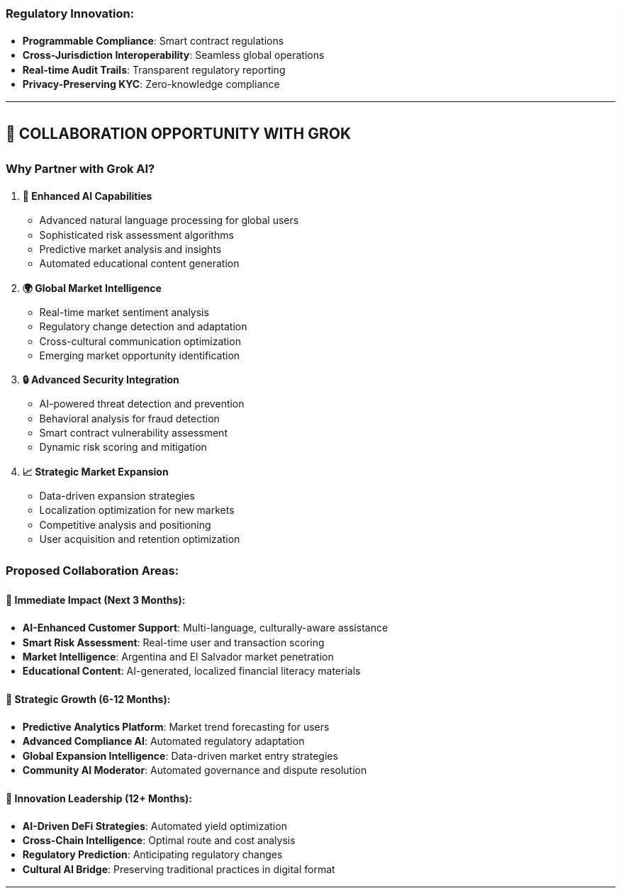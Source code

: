 ### **Regulatory Innovation:**
- **Programmable Compliance**: Smart contract regulations
- **Cross-Jurisdiction Interoperability**: Seamless global operations
- **Real-time Audit Trails**: Transparent regulatory reporting
- **Privacy-Preserving KYC**: Zero-knowledge compliance

---

## 🤝 COLLABORATION OPPORTUNITY WITH GROK

### **Why Partner with Grok AI?**

1. **🧠 Enhanced AI Capabilities**
   - Advanced natural language processing for global users
   - Sophisticated risk assessment algorithms
   - Predictive market analysis and insights
   - Automated educational content generation

2. **🌍 Global Market Intelligence**
   - Real-time market sentiment analysis
   - Regulatory change detection and adaptation
   - Cross-cultural communication optimization
   - Emerging market opportunity identification

3. **🔒 Advanced Security Integration**
   - AI-powered threat detection and prevention
   - Behavioral analysis for fraud detection
   - Smart contract vulnerability assessment
   - Dynamic risk scoring and mitigation

4. **📈 Strategic Market Expansion**
   - Data-driven expansion strategies
   - Localization optimization for new markets
   - Competitive analysis and positioning
   - User acquisition and retention optimization

### **Proposed Collaboration Areas:**

#### **🎯 Immediate Impact (Next 3 Months):**
- **AI-Enhanced Customer Support**: Multi-language, culturally-aware assistance
- **Smart Risk Assessment**: Real-time user and transaction scoring
- **Market Intelligence**: Argentina and El Salvador market penetration
- **Educational Content**: AI-generated, localized financial literacy materials

#### **🚀 Strategic Growth (6-12 Months):**
- **Predictive Analytics Platform**: Market trend forecasting for users
- **Advanced Compliance AI**: Automated regulatory adaptation
- **Global Expansion Intelligence**: Data-driven market entry strategies
- **Community AI Moderator**: Automated governance and dispute resolution

#### **🌟 Innovation Leadership (12+ Months):**
- **AI-Driven DeFi Strategies**: Automated yield optimization
- **Cross-Chain Intelligence**: Optimal route and cost analysis
- **Regulatory Prediction**: Anticipating regulatory changes
- **Cultural AI Bridge**: Preserving traditional practices in digital format

---